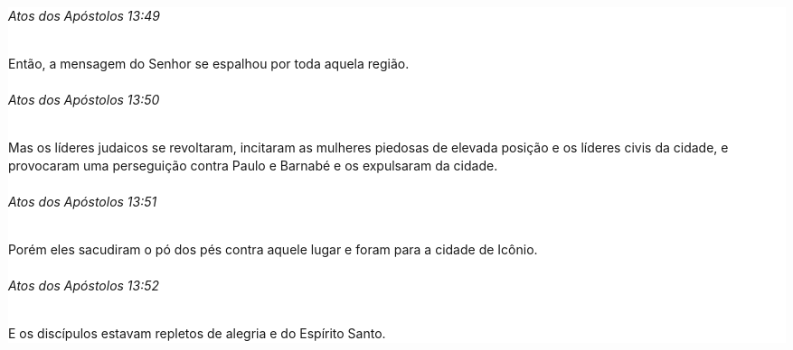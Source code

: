###### Atos dos Apóstolos 13:49

Então, a mensagem do Senhor se espalhou por toda aquela região.

###### Atos dos Apóstolos 13:50

Mas os líderes judaicos se revoltaram, incitaram as mulheres piedosas de elevada posição e os líderes civis da cidade, e provocaram uma perseguição contra Paulo e Barnabé e os expulsaram da cidade.

###### Atos dos Apóstolos 13:51

Porém eles sacudiram o pó dos pés contra aquele lugar e foram para a cidade de Icônio.

###### Atos dos Apóstolos 13:52

E os discípulos estavam repletos de alegria e do Espírito Santo.

